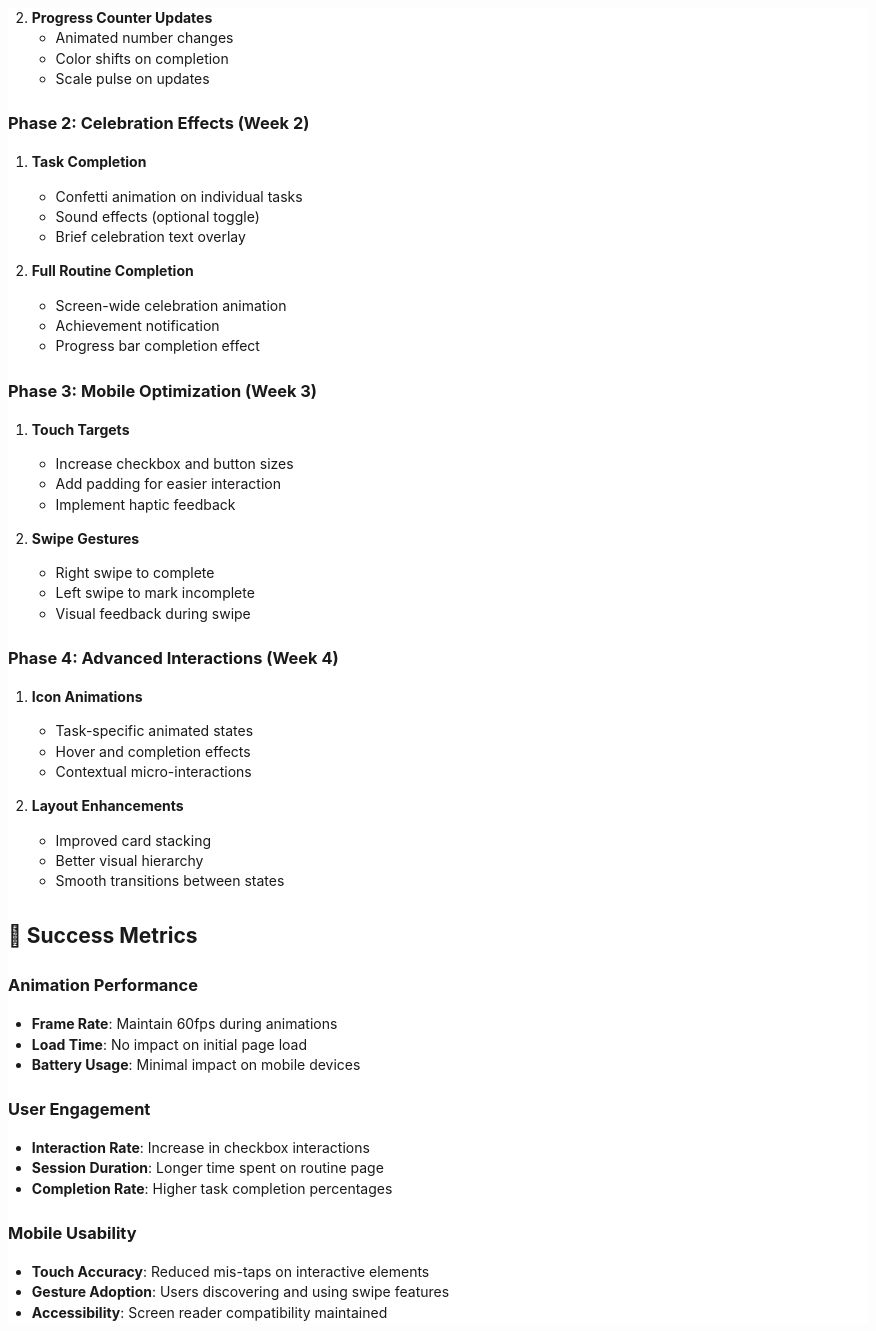 2. **Progress Counter Updates**
   - Animated number changes
   - Color shifts on completion
   - Scale pulse on updates

### Phase 2: Celebration Effects (Week 2)
1. **Task Completion**
   - Confetti animation on individual tasks
   - Sound effects (optional toggle)
   - Brief celebration text overlay

2. **Full Routine Completion**
   - Screen-wide celebration animation
   - Achievement notification
   - Progress bar completion effect

### Phase 3: Mobile Optimization (Week 3)
1. **Touch Targets**
   - Increase checkbox and button sizes
   - Add padding for easier interaction
   - Implement haptic feedback

2. **Swipe Gestures**
   - Right swipe to complete
   - Left swipe to mark incomplete
   - Visual feedback during swipe

### Phase 4: Advanced Interactions (Week 4)
1. **Icon Animations**
   - Task-specific animated states
   - Hover and completion effects
   - Contextual micro-interactions

2. **Layout Enhancements**
   - Improved card stacking
   - Better visual hierarchy
   - Smooth transitions between states

## 🎯 Success Metrics

### Animation Performance
- **Frame Rate**: Maintain 60fps during animations
- **Load Time**: No impact on initial page load
- **Battery Usage**: Minimal impact on mobile devices

### User Engagement  
- **Interaction Rate**: Increase in checkbox interactions
- **Session Duration**: Longer time spent on routine page
- **Completion Rate**: Higher task completion percentages

### Mobile Usability
- **Touch Accuracy**: Reduced mis-taps on interactive elements
- **Gesture Adoption**: Users discovering and using swipe features
- **Accessibility**: Screen reader compatibility maintained
